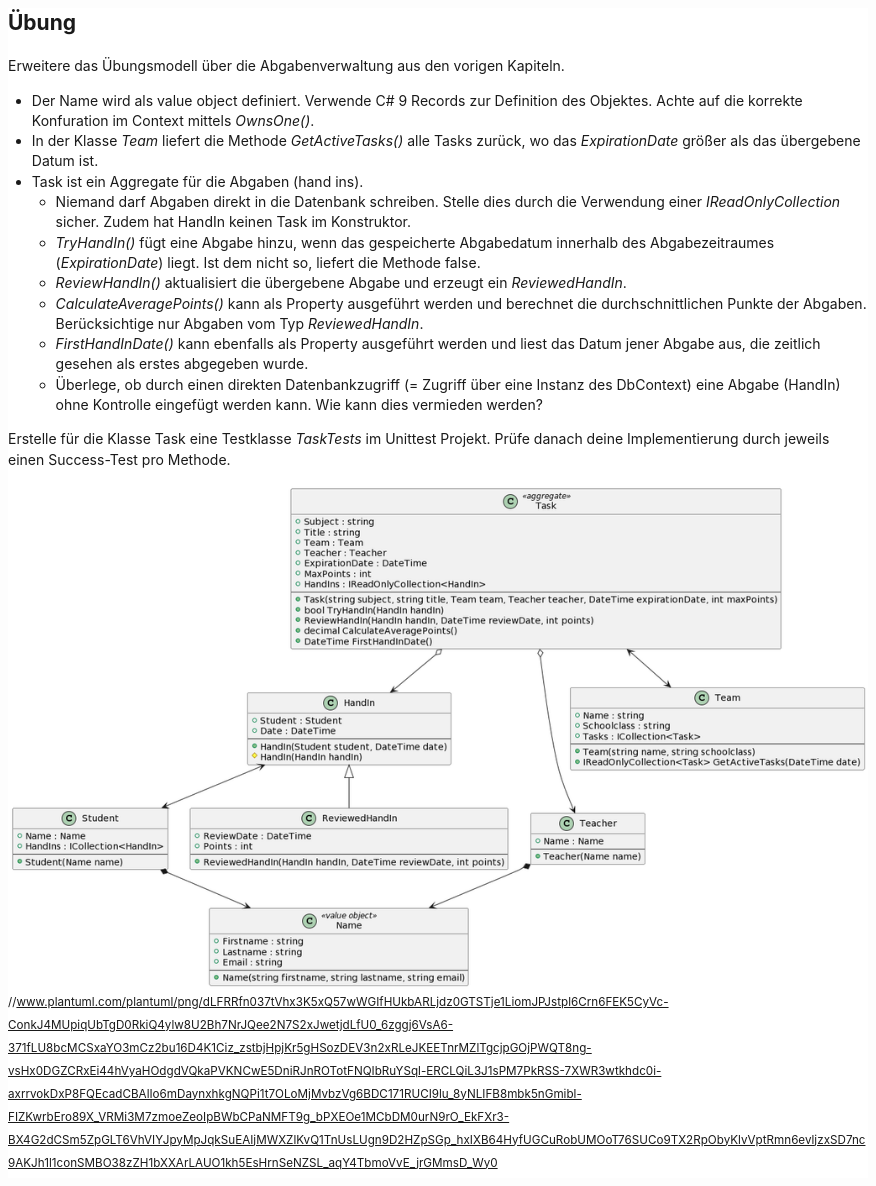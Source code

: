 ## Übung

Erweitere das Übungsmodell über die Abgabenverwaltung aus den vorigen Kapiteln.
- Der Name wird als value object definiert. Verwende C# 9 Records zur Definition
  des Objektes. Achte auf die korrekte Konfuration im Context mittels *OwnsOne()*.
- In der Klasse *Team* liefert die Methode *GetActiveTasks()* alle Tasks zurück, wo das
  *ExpirationDate* größer als das übergebene Datum ist.
- Task ist ein Aggregate für die Abgaben (hand ins).
  - Niemand darf Abgaben direkt in die Datenbank schreiben. Stelle dies durch die
    Verwendung einer *IReadOnlyCollection* sicher. Zudem hat HandIn keinen Task
    im Konstruktor.
  - *TryHandIn()* fügt eine Abgabe hinzu, wenn das gespeicherte Abgabedatum innerhalb
    des Abgabezeitraumes (*ExpirationDate*) liegt. Ist dem nicht so, liefert die
    Methode false.
  - *ReviewHandIn()* aktualisiert die übergebene Abgabe und erzeugt ein *ReviewedHandIn*.
  - *CalculateAveragePoints()* kann als Property ausgeführt werden und berechnet die
    durchschnittlichen Punkte der Abgaben. Berücksichtige nur Abgaben vom Typ *ReviewedHandIn*.
  - *FirstHandInDate()* kann ebenfalls als Property ausgeführt werden und liest das Datum jener 
    Abgabe aus, die zeitlich gesehen als erstes abgegeben wurde.
  - Überlege, ob durch einen direkten Datenbankzugriff (= Zugriff über eine Instanz
    des DbContext) eine Abgabe (HandIn) ohne Kontrolle eingefügt werden kann. Wie kann
    dies vermieden werden?

Erstelle für die Klasse Task eine Testklasse *TaskTests* im Unittest Projekt. Prüfe danach deine
Implementierung durch jeweils einen Success-Test pro Methode.

![](teams_model_20220315.png)
<sup>
//www.plantuml.com/plantuml/png/dLFRRfn037tVhx3K5xQ57wWGIfHUkbARLjdz0GTSTje1LiomJPJstpl6Crn6FEK5CyVc-ConkJ4MUpiqUbTgD0RkiQ4ylw8U2Bh7NrJQee2N7S2xJwetjdLfU0_6zggj6VsA6-371fLU8bcMCSxaYO3mCz2bu16D4K1Ciz_zstbjHpjKr5gHSozDEV3n2xRLeJKEETnrMZlTgcjpGOjPWQT8ng-vsHx0DGZCRxEi44hVyaHOdgdVQkaPVKNCwE5DniRJnROTotFNQIbRuYSql-ERCLQiL3J1sPM7PkRSS-7XWR3wtkhdc0i-axrrvokDxP8FQEcadCBAlIo6mDaynxhkgNQPi1t7OLoMjMvbzVg6BDC171RUCI9lu_8yNLIFB8mbk5nGmibl-FIZKwrbEro89X_VRMi3M7zmoeZeoIpBWbCPaNMFT9g_bPXEOe1MCbDM0urN9rO_EkFXr3-BX4G2dCSm5ZpGLT6VhVIYJpyMpJqkSuEAIjMWXZlKvQ1TnUsLUgn9D2HZpSGp_hxIXB64HyfUGCuRobUMOoT76SUCo9TX2RpObyKlvVptRmn6evljzxSD7nc9AKJh1l1conSMBO38zZH1bXXArLAUO1kh5EsHrnSeNZSL_aqY4TbmoVvE_jrGMmsD_Wy0
</sup>
